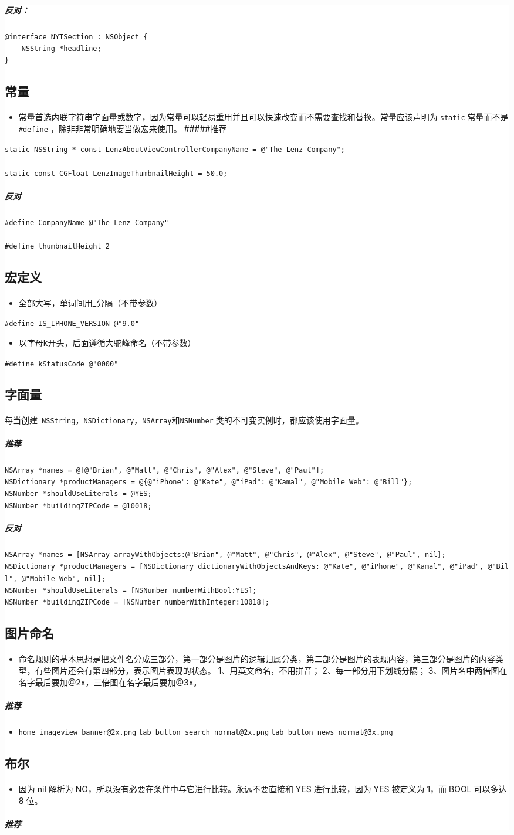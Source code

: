##### 反对：
```
@interface NYTSection : NSObject {
    NSString *headline;
}
```
## 常量
+ 常量首选内联字符串字面量或数字，因为常量可以轻易重用并且可以快速改变而不需要查找和替换。常量应该声明为 `static` 常量而不是 `#define` ，除非非常明确地要当做宏来使用。
#####推荐
```
static NSString * const LenzAboutViewControllerCompanyName = @"The Lenz Company";

static const CGFloat LenzImageThumbnailHeight = 50.0;
```
##### 反对
```
#define CompanyName @"The Lenz Company"

#define thumbnailHeight 2
```
## 宏定义
+ 全部大写，单词间用_分隔（不带参数）
```
#define IS_IPHONE_VERSION @"9.0"
```
+ 以字母k开头，后面遵循大驼峰命名（不带参数）
```
#define kStatusCode @"0000"
```
## 字面量
每当创建` NSString`，`NSDictionary`，`NSArray`和`NSNumber` 类的不可变实例时，都应该使用字面量。
##### 推荐
```
NSArray *names = @[@"Brian", @"Matt", @"Chris", @"Alex", @"Steve", @"Paul"];
NSDictionary *productManagers = @{@"iPhone": @"Kate", @"iPad": @"Kamal", @"Mobile Web": @"Bill"};
NSNumber *shouldUseLiterals = @YES;
NSNumber *buildingZIPCode = @10018;
```
##### 反对
```
NSArray *names = [NSArray arrayWithObjects:@"Brian", @"Matt", @"Chris", @"Alex", @"Steve", @"Paul", nil];
NSDictionary *productManagers = [NSDictionary dictionaryWithObjectsAndKeys: @"Kate", @"iPhone", @"Kamal", @"iPad", @"Bill", @"Mobile Web", nil];
NSNumber *shouldUseLiterals = [NSNumber numberWithBool:YES];
NSNumber *buildingZIPCode = [NSNumber numberWithInteger:10018];
```
## 图片命名
+ 命名规则的基本思想是把文件名分成三部分，第一部分是图片的逻辑归属分类，第二部分是图片的表现内容，第三部分是图片的内容类型，有些图片还会有第四部分，表示图片表现的状态。
1、用英文命名，不用拼音；
2、每一部分用下划线分隔；
3、图片名中两倍图在名字最后要加@2x，三倍图在名字最后要加@3x。
##### 推荐
+ `home_imageview_banner@2x.png`
`tab_button_search_normal@2x.png`
`tab_button_news_normal@3x.png`
## 布尔
+ 因为 nil 解析为 NO，所以没有必要在条件中与它进行比较。永远不要直接和 YES 进行比较，因为 YES 被定义为 1，而 BOOL 可以多达 8 位。
##### 推荐